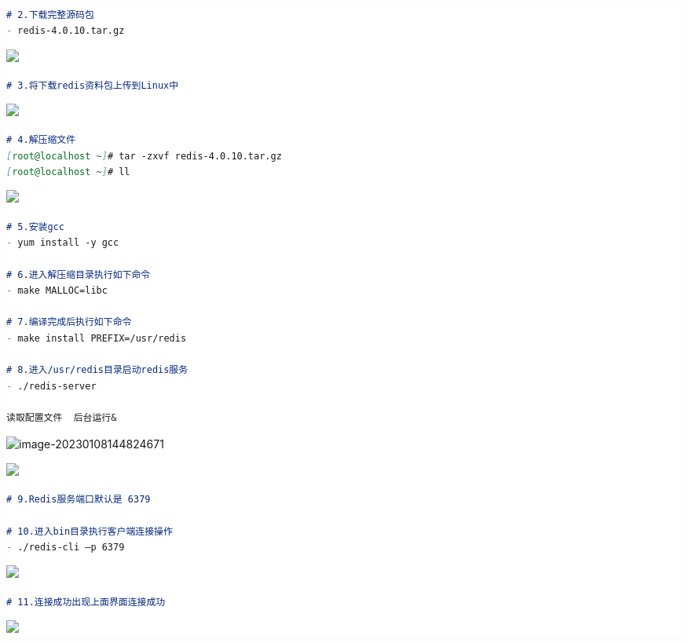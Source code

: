 ```markdown
# 2.下载完整源码包
- redis-4.0.10.tar.gz
```

![](http://mk-images.tagao.top/img/202204222250427.png?imageslim)

```markdown
# 3.将下载redis资料包上传到Linux中
```

![](http://mk-images.tagao.top/img/202204202018809.png?imageslim)

```markdown
# 4.解压缩文件
[root@localhost ~]# tar -zxvf redis-4.0.10.tar.gz
[root@localhost ~]# ll
```

![](http://mk-images.tagao.top/img/202204202018646.png?imageslim)

```markdown
# 5.安装gcc  
- yum install -y gcc

# 6.进入解压缩目录执行如下命令
- make MALLOC=libc

# 7.编译完成后执行如下命令
- make install PREFIX=/usr/redis

# 8.进入/usr/redis目录启动redis服务 
- ./redis-server

读取配置文件  后台运行&
```

![image-20230108144824671](http://mk-images.tagao.top/img/image-20230108144824671.png?imageslim)

![](http://mk-images.tagao.top/img/202204202018866.png?imageslim)

```markdown
# 9.Redis服务端口默认是 6379

# 10.进入bin目录执行客户端连接操作
- ./redis-cli –p 6379
```

![](http://mk-images.tagao.top/img/202204202018192.png?imageslim)

```markdown
# 11.连接成功出现上面界面连接成功
```

![](http://mk-images.tagao.top/img/202204202020301.png?imageslim)
